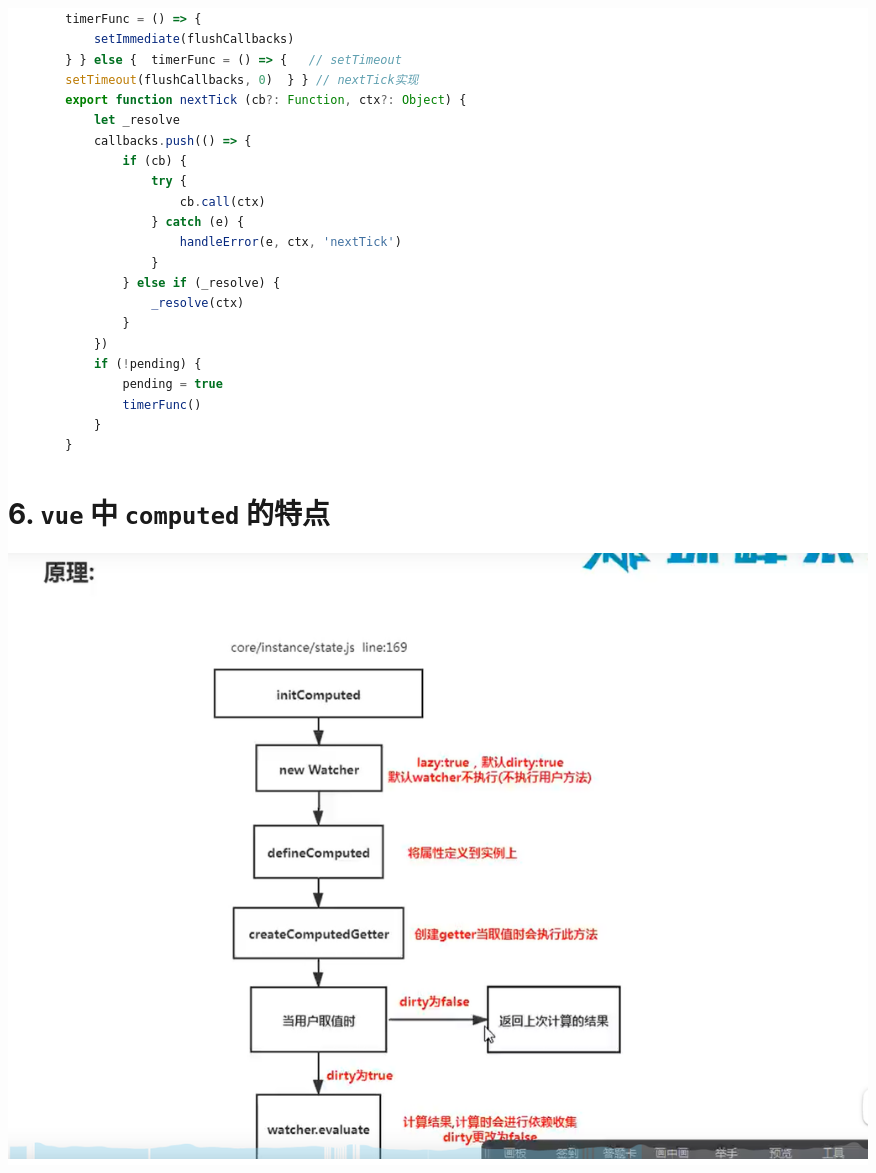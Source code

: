 ```js
        timerFunc = () => {    
            setImmediate(flushCallbacks)  
        } } else {  timerFunc = () => {   // setTimeout    
        setTimeout(flushCallbacks, 0)  } } // nextTick实现 
        export function nextTick (cb?: Function, ctx?: Object) {  
            let _resolve  
            callbacks.push(() => {    
                if (cb) {      
                    try {        
                        cb.call(ctx)      
                    } catch (e) {        
                        handleError(e, ctx, 'nextTick')      
                    }    
                } else if (_resolve) {      
                    _resolve(ctx)    
                }  
            })  
            if (!pending) {    
                pending = true    
                timerFunc()  
            } 
        }
```



# 6. `vue` 中 `computed` 的特点

![image-20201219231122455](computed.png)

